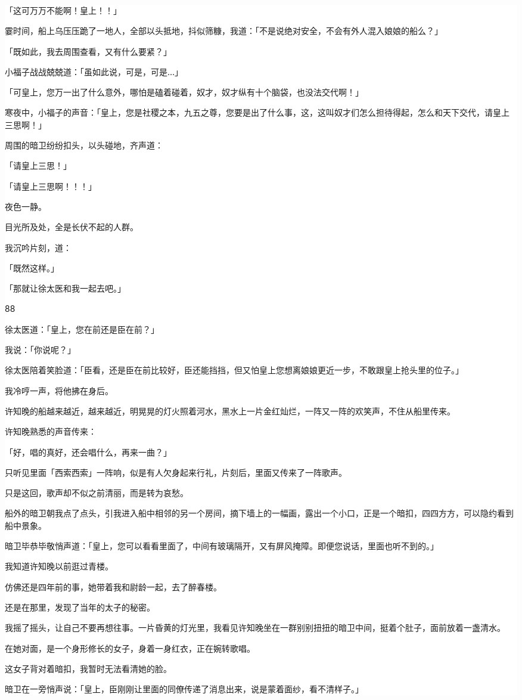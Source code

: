 「这可万万不能啊！皇上！！」

霎时间，船上乌压压跪了一地人，全部以头抵地，抖似筛糠，我道：「不是说绝对安全，不会有外人混入娘娘的船么？」

「既如此，我去周围查看，又有什么要紧？」

小福子战战兢兢道：「虽如此说，可是，可是…」

「可皇上，您万一出了什么意外，哪怕是磕着碰着，奴才，奴才纵有十个脑袋，也没法交代啊！」

寒夜中，小福子的声音：「皇上，您是社稷之本，九五之尊，您要是出了什么事，这，这叫奴才们怎么担待得起，怎么和天下交代，请皇上三思啊！」

周围的暗卫纷纷扣头，以头碰地，齐声道：

「请皇上三思！」

「请皇上三思啊！！！」

夜色一静。

目光所及处，全是长伏不起的人群。

我沉吟片刻，道：

「既然这样。」

「那就让徐太医和我一起去吧。」

88

徐太医道：「皇上，您在前还是臣在前？」

我说：「你说呢？」

徐太医陪着笑脸道：「臣看，还是臣在前比较好，臣还能挡挡，但又怕皇上您想离娘娘更近一步，不敢跟皇上抢头里的位子。」

我冷哼一声，将他拂在身后。

许知晚的船越来越近，越来越近，明晃晃的灯火照着河水，黑水上一片金红灿烂，一阵又一阵的欢笑声，不住从船里传来。

许知晚熟悉的声音传来：

「好，唱的真好，还会唱什么，再来一曲？」

只听见里面「西索西索」一阵响，似是有人欠身起来行礼，片刻后，里面又传来了一阵歌声。

只是这回，歌声却不似之前清丽，而是转为哀愁。

船外的暗卫朝我点了点头，引我进入船中相邻的另一个房间，摘下墙上的一幅画，露出一个小口，正是一个暗扣，四四方方，可以隐约看到船中景象。

暗卫毕恭毕敬悄声道：「皇上，您可以看看里面了，中间有玻璃隔开，又有屏风掩障。即便您说话，里面也听不到的。」

我知道许知晚以前逛过青楼。

仿佛还是四年前的事，她带着我和尉龄一起，去了醉春楼。

还是在那里，发现了当年的太子的秘密。

我摇了摇头，让自己不要再想往事。一片昏黄的灯光里，我看见许知晚坐在一群别别扭扭的暗卫中间，挺着个肚子，面前放着一盏清水。

在她对面，是一个身形修长的女子，身着一身红衣，正在婉转歌唱。

这女子背对着暗扣，我暂时无法看清她的脸。

暗卫在一旁悄声说：「皇上，臣刚刚让里面的同僚传递了消息出来，说是蒙着面纱，看不清样子。」
